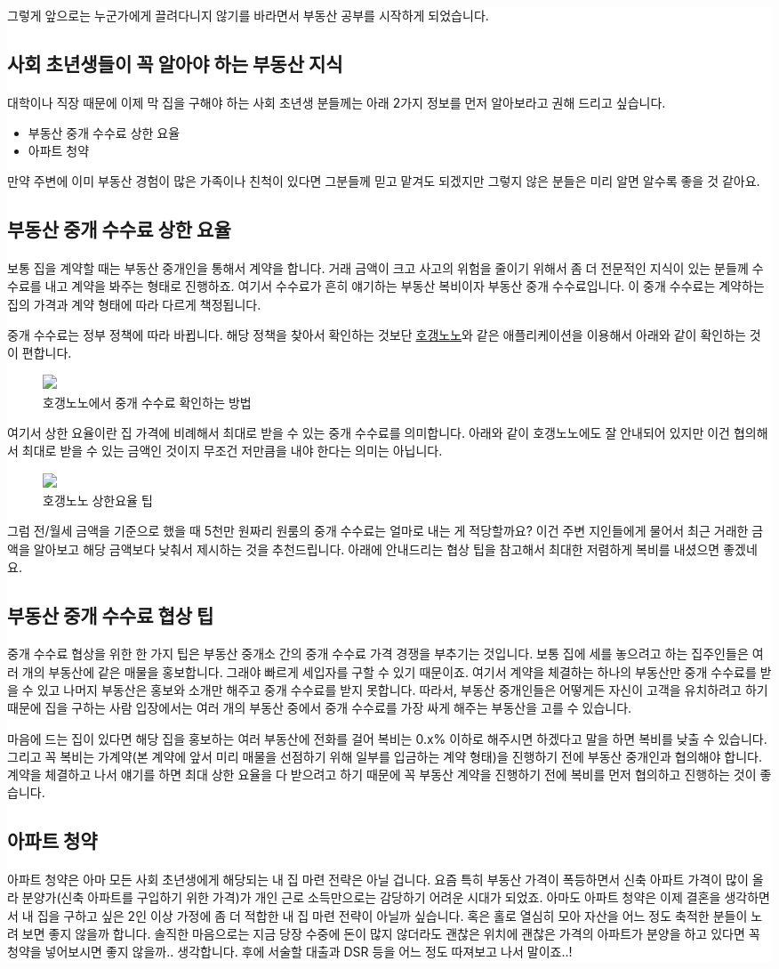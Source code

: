 그렇게 앞으로는 누군가에게 끌려다니지 않기를 바라면서 부동산 공부를 시작하게 되었습니다.

## 사회 초년생들이 꼭 알아야 하는 부동산 지식

대학이나 직장 때문에 이제 막 집을 구해야 하는 사회 초년생 분들께는 아래 2가지 정보를 먼저 알아보라고 권해 드리고 싶습니다.

- 부동산 중개 수수료 상한 요율
- 아파트 청약

만약 주변에 이미 부동산 경험이 많은 가족이나 친척이 있다면 그분들께 믿고 맡겨도 되겠지만 그렇지 않은 분들은 미리 알면 알수록 좋을 것 같아요.

## 부동산 중개 수수료 상한 요율

보통 집을 계약할 때는 부동산 중개인을 통해서 계약을 합니다. 거래 금액이 크고 사고의 위험을 줄이기 위해서 좀 더 전문적인 지식이 있는 분들께 수수료를 내고 계약을 봐주는 형태로 진행하죠. 여기서 수수료가 흔히 얘기하는 부동산 복비이자 부동산 중개 수수료입니다. 이 중개 수수료는 계약하는 집의 가격과 계약 형태에 따라 다르게 책정됩니다.

중개 수수료는 정부 정책에 따라 바뀝니다. 해당 정책을 찾아서 확인하는 것보단 [호갱노노](https://hogangnono.com/)와 같은 애플리케이션을 이용해서 아래와 같이 확인하는 것이 편합니다.

<figure>
	<img src="{{ site.url }}/images/posts/life/realestate/호갱노노_복비.gif">
	<figcaption>호갱노노에서 중개 수수료 확인하는 방법</figcaption>
</figure>

여기서 상한 요율이란 집 가격에 비례해서 최대로 받을 수 있는 중개 수수료를 의미합니다. 아래와 같이 호갱노노에도 잘 안내되어 있지만 이건 협의해서 최대로 받을 수 있는 금액인 것이지 무조건 저만큼을 내야 한다는 의미는 아닙니다.

<figure>
	<img src="{{ site.url }}/images/posts/life/realestate/호갱노노_상한요율팁.png">
	<figcaption>호갱노노 상한요율 팁</figcaption>
</figure>

그럼 전/월세 금액을 기준으로 했을 때 5천만 원짜리 원룸의 중개 수수료는 얼마로 내는 게 적당할까요? 이건 주변 지인들에게 물어서 최근 거래한 금액을 알아보고 해당 금액보다 낮춰서 제시하는 것을 추천드립니다. 아래에 안내드리는 협상 팁을 참고해서 최대한 저렴하게 복비를 내셨으면 좋겠네요.

## 부동산 중개 수수료 협상 팁

중개 수수료 협상을 위한 한 가지 팁은 부동산 중개소 간의 중개 수수료 가격 경쟁을 부추기는 것입니다. 보통 집에 세를 놓으려고 하는 집주인들은 여러 개의 부동산에 같은 매물을 홍보합니다. 그래야 빠르게 세입자를 구할 수 있기 때문이죠. 여기서 계약을 체결하는 하나의 부동산만 중개 수수료를 받을 수 있고 나머지 부동산은 홍보와 소개만 해주고 중개 수수료를 받지 못합니다. 따라서, 부동산 중개인들은 어떻게든 자신이 고객을 유치하려고 하기 때문에 집을 구하는 사람 입장에서는 여러 개의 부동산 중에서 중개 수수료를 가장 싸게 해주는 부동산을 고를 수 있습니다.

마음에 드는 집이 있다면 해당 집을 홍보하는 여러 부동산에 전화를 걸어 복비는 0.x% 이하로 해주시면 하겠다고 말을 하면 복비를 낮출 수 있습니다. 그리고 꼭 복비는 가계약(본 계약에 앞서 미리 매물을 선점하기 위해 일부를 입금하는 계약 형태)을 진행하기 전에 부동산 중개인과 협의해야 합니다. 계약을 체결하고 나서 얘기를 하면 최대 상한 요율을 다 받으려고 하기 때문에 꼭 부동산 계약을 진행하기 전에 복비를 먼저 협의하고 진행하는 것이 좋습니다.

## 아파트 청약

아파트 청약은 아마 모든 사회 초년생에게 해당되는 내 집 마련 전략은 아닐 겁니다. 요즘 특히 부동산 가격이 폭등하면서 신축 아파트 가격이 많이 올라 분양가(신축 아파트를 구입하기 위한 가격)가 개인 근로 소득만으로는 감당하기 어려운 시대가 되었죠. 아마도 아파트 청약은 이제 결혼을 생각하면서 내 집을 구하고 싶은 2인 이상 가정에 좀 더 적합한 내 집 마련 전략이 아닐까 싶습니다. 혹은 홀로 열심히 모아 자산을 어느 정도 축적한 분들이 노려 보면 좋지 않을까 합니다. 솔직한 마음으로는 지금 당장 수중에 돈이 많지 않더라도 괜찮은 위치에 괜찮은 가격의 아파트가 분양을 하고 있다면 꼭 청약을 넣어보시면 좋지 않을까.. 생각합니다. 후에 서술할 대출과 DSR 등을 어느 정도 따져보고 나서 말이죠..!
